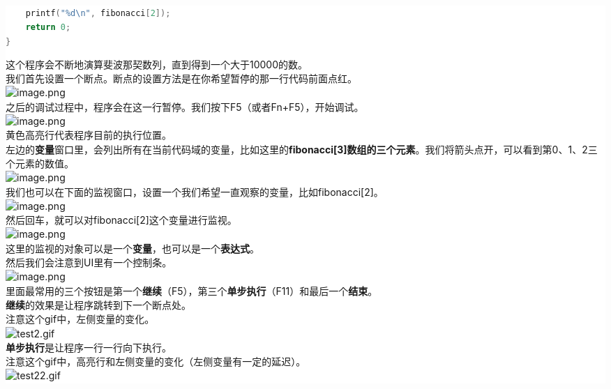 ```c
    printf("%d\n", fibonacci[2]);
    return 0;
}
```
这个程序会不断地演算斐波那契数列，直到得到一个大于10000的数。<br />我们首先设置一个断点。断点的设置方法是在你希望暂停的那一行代码前面点红。<br />![image.png](https://cdn.nlark.com/yuque/0/2023/png/33721123/1675169657191-28bad8a3-3e50-4930-8053-df7319b5b636.png#averageHue=%231f1f1e&clientId=u51ece3e1-ae8d-4&from=paste&height=338&id=ub6370191&name=image.png&originHeight=507&originWidth=829&originalType=binary&ratio=1&rotation=0&showTitle=false&size=49005&status=done&style=none&taskId=u15e7f3c3-0eea-4485-9278-5068398758d&title=&width=552.6666666666666)<br />之后的调试过程中，程序会在这一行暂停。我们按下F5（或者Fn+F5），开始调试。<br />![image.png](https://cdn.nlark.com/yuque/0/2023/png/33721123/1675169700715-bec1c413-b62e-409f-91bc-a2e946a1bb3e.png#averageHue=%235a5a27&clientId=u51ece3e1-ae8d-4&from=paste&height=443&id=uf2b4e0bc&name=image.png&originHeight=664&originWidth=1391&originalType=binary&ratio=1&rotation=0&showTitle=false&size=93586&status=done&style=none&taskId=u3f373c5e-2c02-4b5d-8a19-9d5ddf13827&title=&width=927.3333333333334)<br />黄色高亮行代表程序目前的执行位置。<br />左边的**变量**窗口里，会列出所有在当前代码域的变量，比如这里的**fibonacci[3]数组的三个元素**。我们将箭头点开，可以看到第0、1、2三个元素的数值。<br />![image.png](https://cdn.nlark.com/yuque/0/2023/png/33721123/1675169796206-b833c8e4-5cef-4824-a35f-75503cffcda9.png#averageHue=%23212a32&clientId=u51ece3e1-ae8d-4&from=paste&height=143&id=u5f86e608&name=image.png&originHeight=215&originWidth=223&originalType=binary&ratio=1&rotation=0&showTitle=false&size=6914&status=done&style=none&taskId=uc30e1a93-9ebd-4a8f-9d23-fa17a9f675d&title=&width=148.66666666666666)<br />我们也可以在下面的监视窗口，设置一个我们希望一直观察的变量，比如fibonacci[2]。<br />![image.png](https://cdn.nlark.com/yuque/0/2023/png/33721123/1675169913212-4ac9f8f2-f2f1-4c18-bcd3-4a1064002f53.png#averageHue=%233a8ec4&clientId=u51ece3e1-ae8d-4&from=paste&height=92&id=ud0177733&name=image.png&originHeight=138&originWidth=431&originalType=binary&ratio=1&rotation=0&showTitle=false&size=7432&status=done&style=none&taskId=u63ed3e85-7623-4529-85ff-bc0a43005ec&title=&width=287.3333333333333)<br />然后回车，就可以对fibonacci[2]这个变量进行监视。<br />![image.png](https://cdn.nlark.com/yuque/0/2023/png/33721123/1675169937333-49a7b83b-2be9-4707-b6e3-329631f77383.png#averageHue=%23252527&clientId=u51ece3e1-ae8d-4&from=paste&height=78&id=u5a1d3a4d&name=image.png&originHeight=117&originWidth=263&originalType=binary&ratio=1&rotation=0&showTitle=false&size=4386&status=done&style=none&taskId=u7033265c-4fef-445f-ab1e-4fcfad35e1a&title=&width=175.33333333333334)<br />这里的监视的对象可以是一个**变量**，也可以是一个**表达式**。<br />然后我们会注意到UI里有一个控制条。<br />![image.png](https://cdn.nlark.com/yuque/0/2023/png/33721123/1675169988911-0bd457a1-5a99-4e7e-a922-a24437d87523.png#averageHue=%23b46c5d&clientId=u51ece3e1-ae8d-4&from=paste&height=46&id=u46d71341&name=image.png&originHeight=69&originWidth=294&originalType=binary&ratio=1&rotation=0&showTitle=false&size=3428&status=done&style=none&taskId=u42e851ea-7619-42ed-bec3-ec37981fe01&title=&width=196)<br />里面最常用的三个按钮是第一个**继续**（F5），第三个**单步执行**（F11）和最后一个**结束**。<br />**继续**的效果是让程序跳转到下一个断点处。<br />注意这个gif中，左侧变量的变化。<br />![test2.gif](https://cdn.nlark.com/yuque/0/2023/gif/33721123/1675170689351-14f0455b-b85a-4bff-9010-ed871595b9e0.gif#averageHue=%23779393&clientId=u51ece3e1-ae8d-4&from=drop&id=u86ae9fdf&name=test2.gif&originHeight=642&originWidth=1306&originalType=binary&ratio=1&rotation=0&showTitle=false&size=275119&status=done&style=none&taskId=u71d682d1-5315-4598-8b12-afd6025258b&title=)<br />**单步执行**是让程序一行一行向下执行。<br />注意这个gif中，高亮行和左侧变量的变化（左侧变量有一定的延迟）。<br />![test22.gif](https://cdn.nlark.com/yuque/0/2023/gif/33721123/1675170889131-7cdcfeef-53ba-4d86-88fd-241bf6c9812b.gif#averageHue=%231e1f22&clientId=u51ece3e1-ae8d-4&from=drop&id=ua71ad2eb&name=test22.gif&originHeight=642&originWidth=1305&originalType=binary&ratio=1&rotation=0&showTitle=false&size=817309&status=done&style=none&taskId=u49148483-bda4-480a-a79d-5c42114732e&title=)

